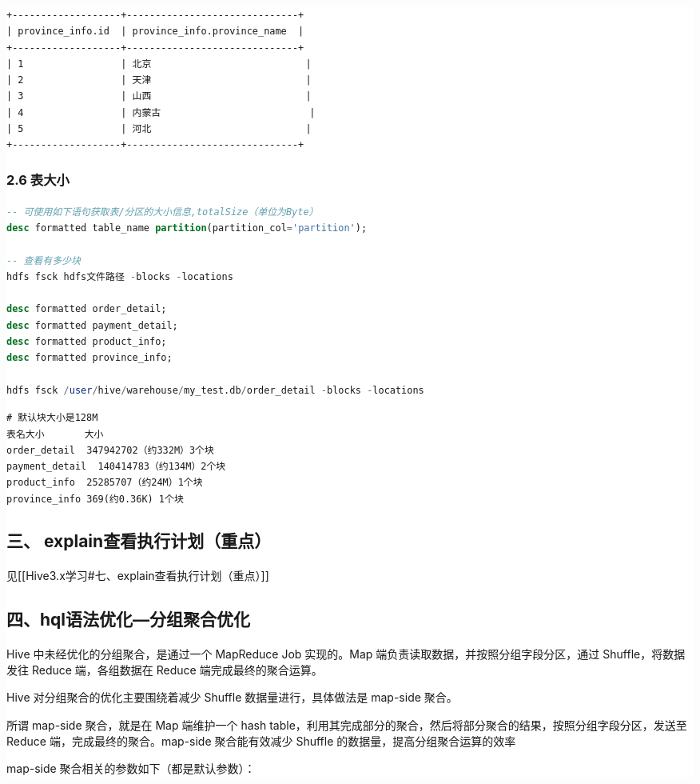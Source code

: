 ```txt
+-------------------+------------------------------+
| province_info.id  | province_info.province_name  |
+-------------------+------------------------------+
| 1                 | 北京                           |
| 2                 | 天津                           |
| 3                 | 山西                           |
| 4                 | 内蒙古                          |
| 5                 | 河北                           |
+-------------------+------------------------------+
```

### 2.6 表大小


```sql
-- 可使用如下语句获取表/分区的大小信息,totalSize（单位为Byte）
desc formatted table_name partition(partition_col='partition');

-- 查看有多少块
hdfs fsck hdfs文件路径 -blocks -locations

desc formatted order_detail;
desc formatted payment_detail;
desc formatted product_info;
desc formatted province_info;

hdfs fsck /user/hive/warehouse/my_test.db/order_detail -blocks -locations
```

```txt
# 默认块大小是128M
表名大小       大小
order_detail  347942702（约332M）3个块
payment_detail  140414783（约134M）2个块
product_info  25285707（约24M）1个块
province_info 369(约0.36K) 1个块
```
## 三、 explain查看执行计划（重点）

见[[Hive3.x学习#七、explain查看执行计划（重点）]]

## 四、hql语法优化—分组聚合优化

Hive 中未经优化的分组聚合，是通过一个 MapReduce Job 实现的。Map 端负责读取数据，并按照分组字段分区，通过 Shuffle，将数据发往 Reduce 端，各组数据在 Reduce 端完成最终的聚合运算。

Hive 对分组聚合的优化主要围绕着减少 Shuffle 数据量进行，具体做法是 map-side 聚合。

所谓 map-side 聚合，就是在 Map 端维护一个 hash table，利用其完成部分的聚合，然后将部分聚合的结果，按照分组字段分区，发送至 Reduce 端，完成最终的聚合。map-side 聚合能有效减少 Shuffle 的数据量，提高分组聚合运算的效率

map-side 聚合相关的参数如下（都是默认参数）：
